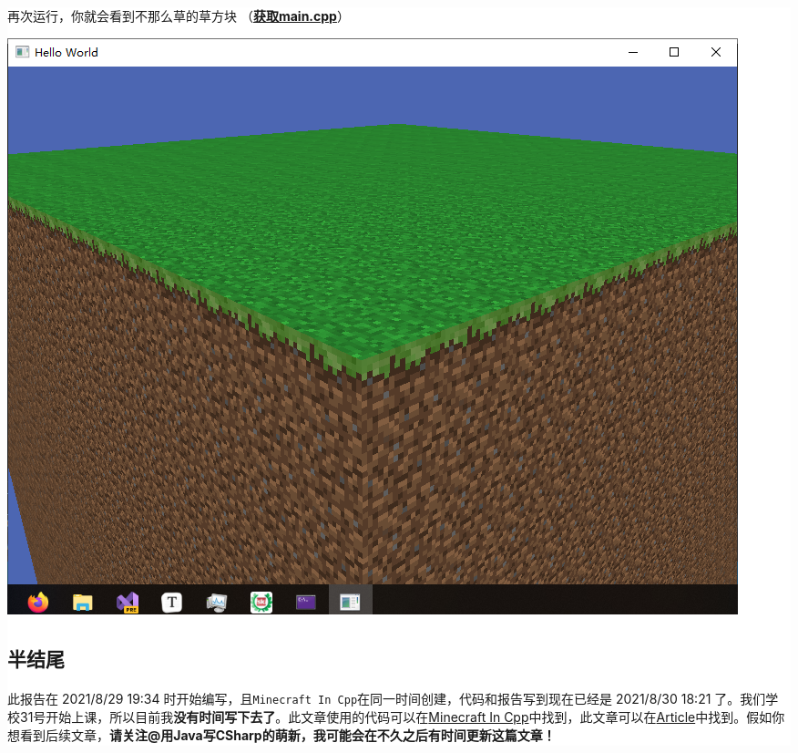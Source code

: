 再次运行，你就会看到不那么草的草方块 （**[获取main.cpp](code/hellograssblock.png)**）

![image-20210830181754128](img/Hello%20Grass%20Block%202.png)

## 半结尾

此报告在 2021/8/29 19:34 时开始编写，且`Minecraft In Cpp`在同一时间创建，代码和报告写到现在已经是 2021/8/30 18:21 了。我们学校31号开始上课，所以目前我**没有时间写下去了**。此文章使用的代码可以在[Minecraft In Cpp](https://yts233.visualstudio.com/_git/Minecraft%20In%20Cpp/Minecraft%20In%20Cpp)中找到，此文章可以在[Article](https://yts233.visualstudio.com/_git/Minecraft%20In%20Cpp/Article)中找到。假如你想看到后续文章，**请关注@用Java写CSharp的萌新，我可能会在不久之后有时间更新这篇文章！**

